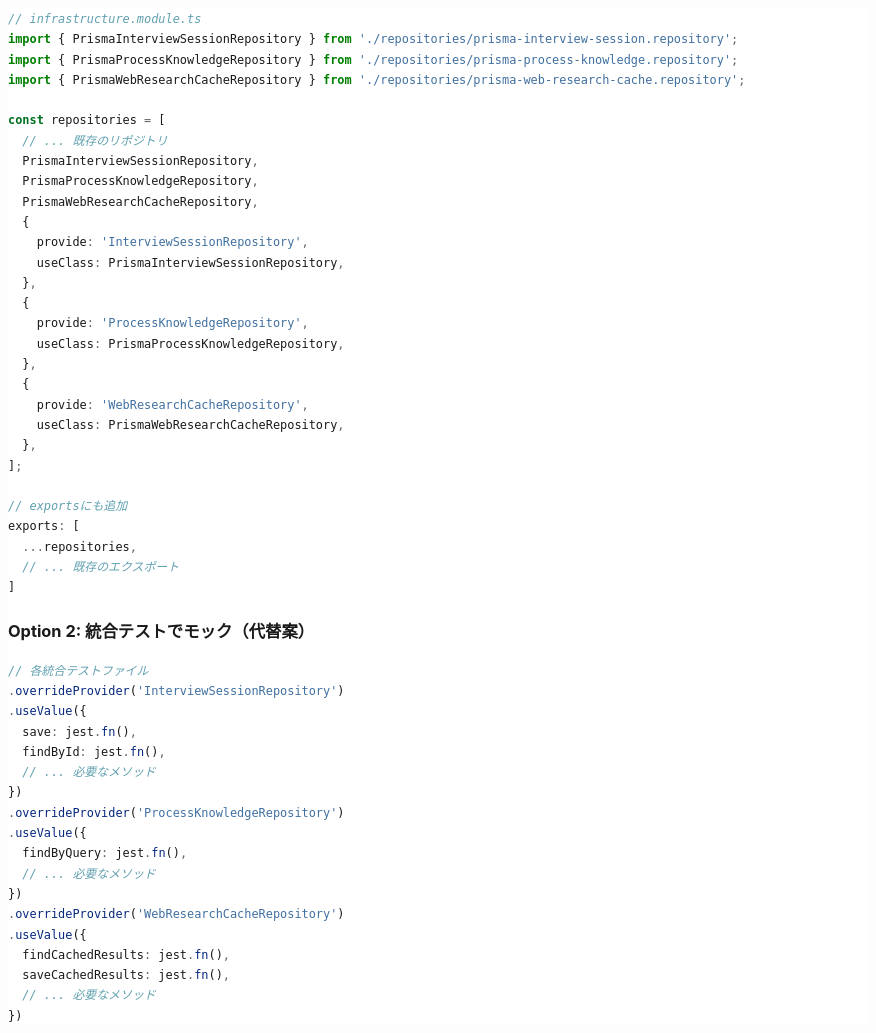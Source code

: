```typescript
// infrastructure.module.ts
import { PrismaInterviewSessionRepository } from './repositories/prisma-interview-session.repository';
import { PrismaProcessKnowledgeRepository } from './repositories/prisma-process-knowledge.repository';
import { PrismaWebResearchCacheRepository } from './repositories/prisma-web-research-cache.repository';

const repositories = [
  // ... 既存のリポジトリ
  PrismaInterviewSessionRepository,
  PrismaProcessKnowledgeRepository,
  PrismaWebResearchCacheRepository,
  {
    provide: 'InterviewSessionRepository',
    useClass: PrismaInterviewSessionRepository,
  },
  {
    provide: 'ProcessKnowledgeRepository',
    useClass: PrismaProcessKnowledgeRepository,
  },
  {
    provide: 'WebResearchCacheRepository',
    useClass: PrismaWebResearchCacheRepository,
  },
];

// exportsにも追加
exports: [
  ...repositories,
  // ... 既存のエクスポート
]
```

### Option 2: 統合テストでモック（代替案）

```typescript
// 各統合テストファイル
.overrideProvider('InterviewSessionRepository')
.useValue({
  save: jest.fn(),
  findById: jest.fn(),
  // ... 必要なメソッド
})
.overrideProvider('ProcessKnowledgeRepository')
.useValue({
  findByQuery: jest.fn(),
  // ... 必要なメソッド
})
.overrideProvider('WebResearchCacheRepository')
.useValue({
  findCachedResults: jest.fn(),
  saveCachedResults: jest.fn(),
  // ... 必要なメソッド
})
```
